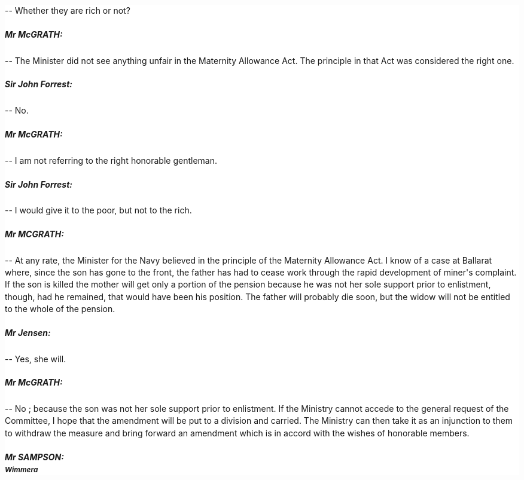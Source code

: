 -- Whether they are rich or not? 

##### Mr McGRATH:

-- The Minister did not see anything unfair in the Maternity Allowance Act. The principle in that Act was considered the right one. 

##### Sir John Forrest:

-- No. 

##### Mr McGRATH:

-- I am not referring to the right honorable gentleman. 

##### Sir John Forrest:

-- I would give it to the poor, but not to the rich. 

##### Mr MCGRATH:

-- At any rate, the Minister for the Navy believed in the principle of the Maternity Allowance Act. I know of a case at Ballarat where, since the son has gone to the front, the father has had to cease work through the rapid development of miner's complaint. If the son is killed the mother will get only a portion of the pension because he was not her sole support prior to enlistment, though, had he remained, that would have been his position. The father will probably die soon, but the widow will not be entitled to the whole of the pension. 

##### Mr Jensen:

-- Yes, she will. 

##### Mr McGRATH:

-- No ; because the son was not her sole support prior to enlistment. If the Ministry cannot accede to the general request of the Committee, I hope that the amendment will be put to a division and carried. The Ministry can then take it as an injunction to them to withdraw the measure and bring forward an amendment which is in accord with the wishes of honorable members. 

##### Mr SAMPSON:<br><small class="text-muted">Wimmera</small>

